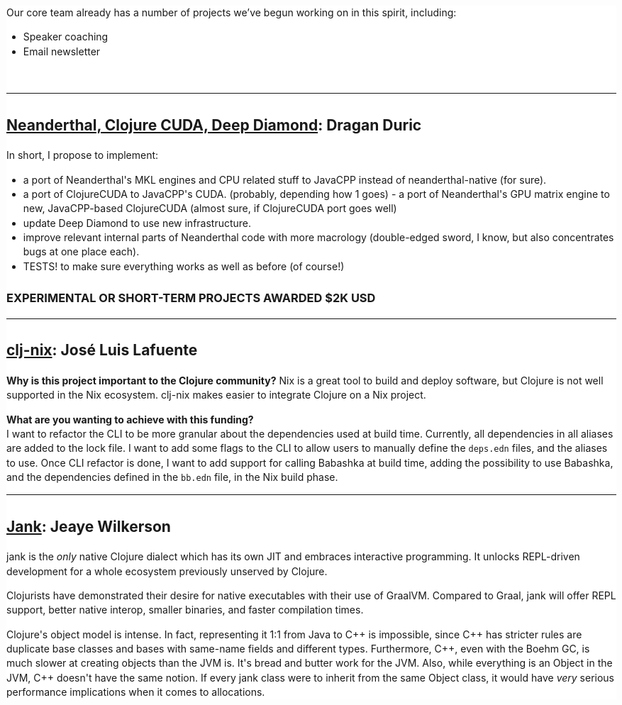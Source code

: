 Our core team already has a number of projects we’ve begun working on in this spirit, including:
- Speaker coaching
- Email newsletter <Br>
<br>  

---

## [Neanderthal, Clojure CUDA, Deep Diamond](https://github.com/uncomplicate): Dragan Duric  

In short, I propose to implement:
 - a port of Neanderthal's MKL engines and CPU related stuff to JavaCPP instead of neanderthal-native (for sure).
 - a port of ClojureCUDA to JavaCPP's CUDA. (probably, depending how 1 goes) - a port of Neanderthal's GPU matrix engine to new, JavaCPP-based ClojureCUDA (almost sure, if ClojureCUDA port goes well) 
- update Deep Diamond to use new infrastructure.
 - improve relevant internal parts of Neanderthal code with more macrology (double-edged sword, I know, but also concentrates bugs at one place each). 
- TESTS! to make sure everything works as well as before (of course!)<br>  



### EXPERIMENTAL OR SHORT-TERM PROJECTS AWARDED $2K USD<br>
---
 
## [clj-nix](https://github.com/jlesquembre/clj-nix): José Luis Lafuente<br>

**Why is this project important to the Clojure community?**
Nix is a great tool to build and deploy software, but Clojure is not well supported in 
the Nix ecosystem. clj-nix makes easier to integrate Clojure on a Nix project.

**What are you wanting to achieve with this funding?**  
I want to refactor the CLI to be more granular about the dependencies used at build time. 
Currently, all dependencies in all aliases are added to the lock file. I want to add some 
flags to the CLI to allow users to manually define the `deps.edn` files, and the aliases to use. 
Once CLI refactor is done, I want to add support for calling Babashka at build time, adding
the possibility to use Babashka, and the dependencies defined in the `bb.edn` file, in the Nix build phase.<br>

---

## [Jank](https://github.com/jank-lang/jank): Jeaye Wilkerson   
jank is the *only* native Clojure dialect which has its own JIT and embraces interactive programming. It unlocks REPL-driven development for a whole ecosystem previously unserved by Clojure.   

Clojurists have demonstrated their desire for native executables with their use of GraalVM. Compared to Graal, jank will offer REPL support, better native interop, smaller binaries, and faster compilation times.   

Clojure's object model is intense. In fact, representing it 1:1 from Java to C++ is impossible, since C++ has stricter rules are duplicate base classes and bases with same-name fields and different types. Furthermore, C++, even with the Boehm GC, is much slower at creating objects than the JVM is. It's bread and butter work for the JVM. Also, while everything is an Object in the JVM, C++ doesn't have the same notion. If every jank class were to inherit from the same Object class, it would have _very_ serious performance implications when it comes to allocations.   
